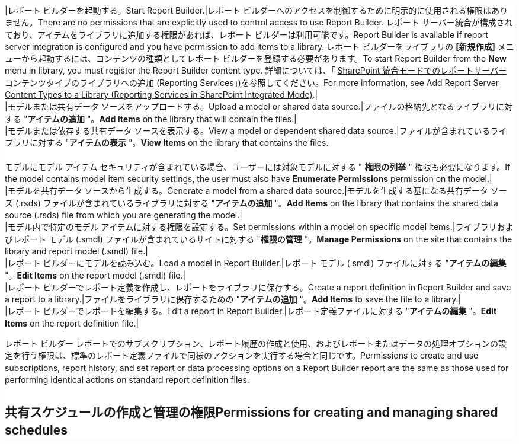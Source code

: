 |<span data-ttu-id="4e357-171">レポート ビルダーを起動する。</span><span class="sxs-lookup"><span data-stu-id="4e357-171">Start Report Builder.</span></span>|<span data-ttu-id="4e357-172">レポート ビルダーへのアクセスを制御するために明示的に使用される権限はありません。</span><span class="sxs-lookup"><span data-stu-id="4e357-172">There are no permissions that are explicitly used to control access to use Report Builder.</span></span> <span data-ttu-id="4e357-173">レポート サーバー統合が構成されており、アイテムをライブラリに追加する権限があれば、レポート ビルダーは利用可能です。</span><span class="sxs-lookup"><span data-stu-id="4e357-173">Report Builder is available if report server integration is configured and you have permission to add items to a library.</span></span> <span data-ttu-id="4e357-174">レポート ビルダーをライブラリの **[新規作成]** メニューから起動するには、コンテンツの種類としてレポート ビルダーを登録する必要があります。</span><span class="sxs-lookup"><span data-stu-id="4e357-174">To start Report Builder from the **New** menu in library, you must register the Report Builder content type.</span></span> <span data-ttu-id="4e357-175">詳細については、「 [SharePoint 統合モードでのレポートサーバーコンテンツタイプのライブラリへの追加 &#40;Reporting Services」&#41;](../add-reporting-services-content-types-to-a-sharepoint-library.md)を参照してください。</span><span class="sxs-lookup"><span data-stu-id="4e357-175">For more information, see [Add Report Server Content Types to a Library &#40;Reporting Services in SharePoint Integrated Mode&#41;](../add-reporting-services-content-types-to-a-sharepoint-library.md).</span></span>|  
|<span data-ttu-id="4e357-176">モデルまたは共有データ ソースをアップロードする。</span><span class="sxs-lookup"><span data-stu-id="4e357-176">Upload a model or shared data source.</span></span>|<span data-ttu-id="4e357-177">ファイルの格納先となるライブラリに対する "**アイテムの追加** "。</span><span class="sxs-lookup"><span data-stu-id="4e357-177">**Add Items** on the library that will contain the files.</span></span>|  
|<span data-ttu-id="4e357-178">モデルまたは依存する共有データ ソースを表示する。</span><span class="sxs-lookup"><span data-stu-id="4e357-178">View a model or dependent shared data source.</span></span>|<span data-ttu-id="4e357-179">ファイルが含まれているライブラリに対する "**アイテムの表示** "。</span><span class="sxs-lookup"><span data-stu-id="4e357-179">**View Items** on the library that contains the files.</span></span><br /><br /> <span data-ttu-id="4e357-180">モデルにモデル アイテム セキュリティが含まれている場合、ユーザーには対象モデルに対する " **権限の列挙** " 権限も必要になります。</span><span class="sxs-lookup"><span data-stu-id="4e357-180">If the model contains model item security settings, the user must also have **Enumerate Permissions** permission on the model.</span></span>|  
|<span data-ttu-id="4e357-181">モデルを共有データ ソースから生成する。</span><span class="sxs-lookup"><span data-stu-id="4e357-181">Generate a model from a shared data source.</span></span>|<span data-ttu-id="4e357-182">モデルを生成する基になる共有データ ソース (.rsds) ファイルが含まれているライブラリに対する "**アイテムの追加** "。</span><span class="sxs-lookup"><span data-stu-id="4e357-182">**Add Items** on the library that contains the shared data source (.rsds) file from which you are generating the model.</span></span>|  
|<span data-ttu-id="4e357-183">モデル内で特定のモデル アイテムに対する権限を設定する。</span><span class="sxs-lookup"><span data-stu-id="4e357-183">Set permissions within a model on specific model items.</span></span>|<span data-ttu-id="4e357-184">ライブラリおよびレポート モデル (.smdl) ファイルが含まれているサイトに対する "**権限の管理** "。</span><span class="sxs-lookup"><span data-stu-id="4e357-184">**Manage Permissions** on the site that contains the library and report model (.smdl) file.</span></span>|  
|<span data-ttu-id="4e357-185">レポート ビルダーにモデルを読み込む。</span><span class="sxs-lookup"><span data-stu-id="4e357-185">Load a model in Report Builder.</span></span>|<span data-ttu-id="4e357-186">レポート モデル (.smdl) ファイルに対する "**アイテムの編集** "。</span><span class="sxs-lookup"><span data-stu-id="4e357-186">**Edit Items** on the report model (.smdl) file.</span></span>|  
|<span data-ttu-id="4e357-187">レポート ビルダーでレポート定義を作成し、レポートをライブラリに保存する。</span><span class="sxs-lookup"><span data-stu-id="4e357-187">Create a report definition in Report Builder and save a report to a library.</span></span>|<span data-ttu-id="4e357-188">ファイルをライブラリに保存するための "**アイテムの追加** "。</span><span class="sxs-lookup"><span data-stu-id="4e357-188">**Add Items** to save the file to a library.</span></span>|  
|<span data-ttu-id="4e357-189">レポート ビルダーでレポートを編集する。</span><span class="sxs-lookup"><span data-stu-id="4e357-189">Edit a report in Report Builder.</span></span>|<span data-ttu-id="4e357-190">レポート定義ファイルに対する "**アイテムの編集** "。</span><span class="sxs-lookup"><span data-stu-id="4e357-190">**Edit Items** on the report definition file.</span></span>|  
  
 <span data-ttu-id="4e357-191">レポート ビルダー レポートでのサブスクリプション、レポート履歴の作成と使用、およびレポートまたはデータの処理オプションの設定を行う権限は、標準のレポート定義ファイルで同様のアクションを実行する場合と同じです。</span><span class="sxs-lookup"><span data-stu-id="4e357-191">Permissions to create and use subscriptions, report history, and set report or data processing options on a Report Builder report are the same as those used for performing identical actions on standard report definition files.</span></span>  
  
##  <a name="permissions-for-creating-and-managing-shared-schedules"></a><a name="permissionSharedSchedules"></a> <span data-ttu-id="4e357-192">共有スケジュールの作成と管理の権限</span><span class="sxs-lookup"><span data-stu-id="4e357-192">Permissions for creating and managing shared schedules</span></span>  